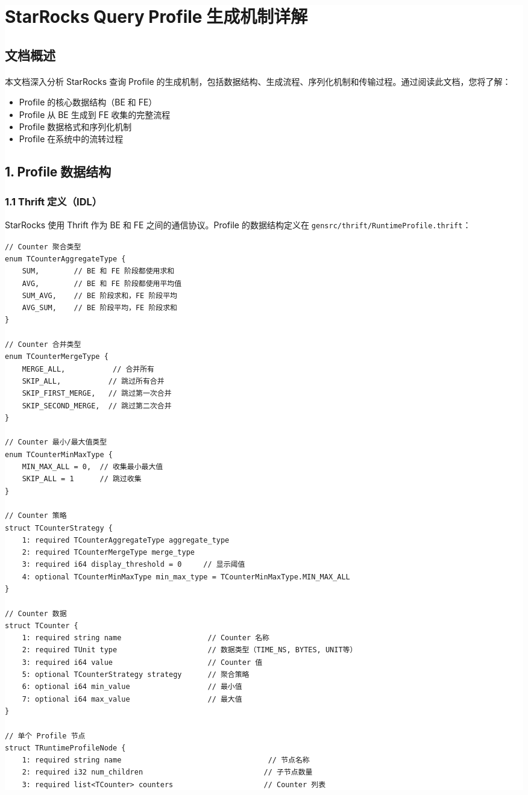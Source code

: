 # StarRocks Query Profile 生成机制详解

## 文档概述

本文档深入分析 StarRocks 查询 Profile 的生成机制，包括数据结构、生成流程、序列化机制和传输过程。通过阅读此文档，您将了解：
- Profile 的核心数据结构（BE 和 FE）
- Profile 从 BE 生成到 FE 收集的完整流程
- Profile 数据格式和序列化机制
- Profile 在系统中的流转过程

## 1. Profile 数据结构

### 1.1 Thrift 定义（IDL）

StarRocks 使用 Thrift 作为 BE 和 FE 之间的通信协议。Profile 的数据结构定义在 `gensrc/thrift/RuntimeProfile.thrift`：

```thrift
// Counter 聚合类型
enum TCounterAggregateType {
    SUM,        // BE 和 FE 阶段都使用求和
    AVG,        // BE 和 FE 阶段都使用平均值
    SUM_AVG,    // BE 阶段求和，FE 阶段平均
    AVG_SUM,    // BE 阶段平均，FE 阶段求和
}

// Counter 合并类型
enum TCounterMergeType {
    MERGE_ALL,           // 合并所有
    SKIP_ALL,           // 跳过所有合并
    SKIP_FIRST_MERGE,   // 跳过第一次合并
    SKIP_SECOND_MERGE,  // 跳过第二次合并
}

// Counter 最小/最大值类型
enum TCounterMinMaxType {
    MIN_MAX_ALL = 0,  // 收集最小最大值
    SKIP_ALL = 1      // 跳过收集
}

// Counter 策略
struct TCounterStrategy {
    1: required TCounterAggregateType aggregate_type
    2: required TCounterMergeType merge_type
    3: required i64 display_threshold = 0     // 显示阈值
    4: optional TCounterMinMaxType min_max_type = TCounterMinMaxType.MIN_MAX_ALL
}

// Counter 数据
struct TCounter {
    1: required string name                    // Counter 名称
    2: required TUnit type                     // 数据类型（TIME_NS, BYTES, UNIT等）
    3: required i64 value                      // Counter 值
    5: optional TCounterStrategy strategy      // 聚合策略
    6: optional i64 min_value                  // 最小值
    7: optional i64 max_value                  // 最大值
}

// 单个 Profile 节点
struct TRuntimeProfileNode {
    1: required string name                                  // 节点名称
    2: required i32 num_children                            // 子节点数量
    3: required list<TCounter> counters                     // Counter 列表
```
